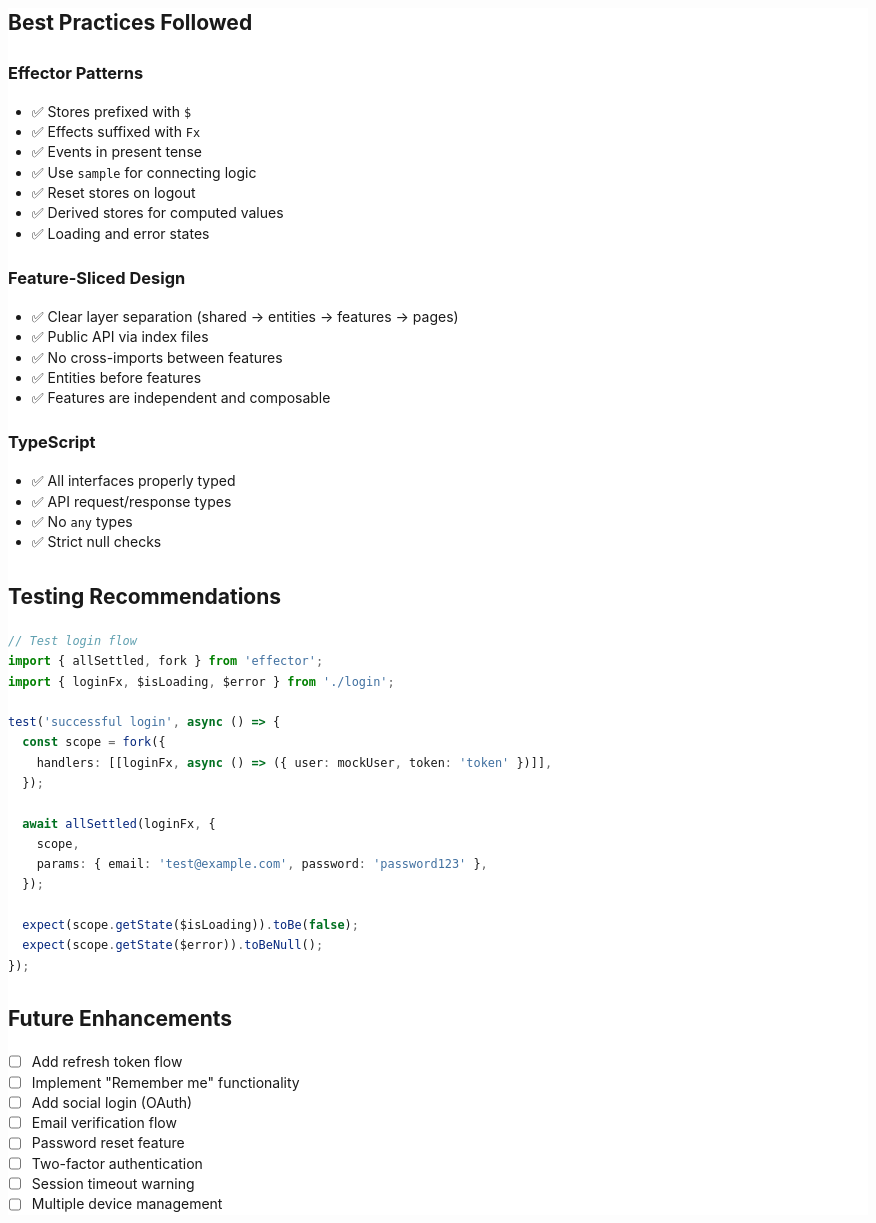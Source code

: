 ## Best Practices Followed

### Effector Patterns
- ✅ Stores prefixed with `$`
- ✅ Effects suffixed with `Fx`
- ✅ Events in present tense
- ✅ Use `sample` for connecting logic
- ✅ Reset stores on logout
- ✅ Derived stores for computed values
- ✅ Loading and error states

### Feature-Sliced Design
- ✅ Clear layer separation (shared → entities → features → pages)
- ✅ Public API via index files
- ✅ No cross-imports between features
- ✅ Entities before features
- ✅ Features are independent and composable

### TypeScript
- ✅ All interfaces properly typed
- ✅ API request/response types
- ✅ No `any` types
- ✅ Strict null checks

## Testing Recommendations

```typescript
// Test login flow
import { allSettled, fork } from 'effector';
import { loginFx, $isLoading, $error } from './login';

test('successful login', async () => {
  const scope = fork({
    handlers: [[loginFx, async () => ({ user: mockUser, token: 'token' })]],
  });

  await allSettled(loginFx, {
    scope,
    params: { email: 'test@example.com', password: 'password123' },
  });

  expect(scope.getState($isLoading)).toBe(false);
  expect(scope.getState($error)).toBeNull();
});
```

## Future Enhancements

- [ ] Add refresh token flow
- [ ] Implement "Remember me" functionality
- [ ] Add social login (OAuth)
- [ ] Email verification flow
- [ ] Password reset feature
- [ ] Two-factor authentication
- [ ] Session timeout warning
- [ ] Multiple device management

